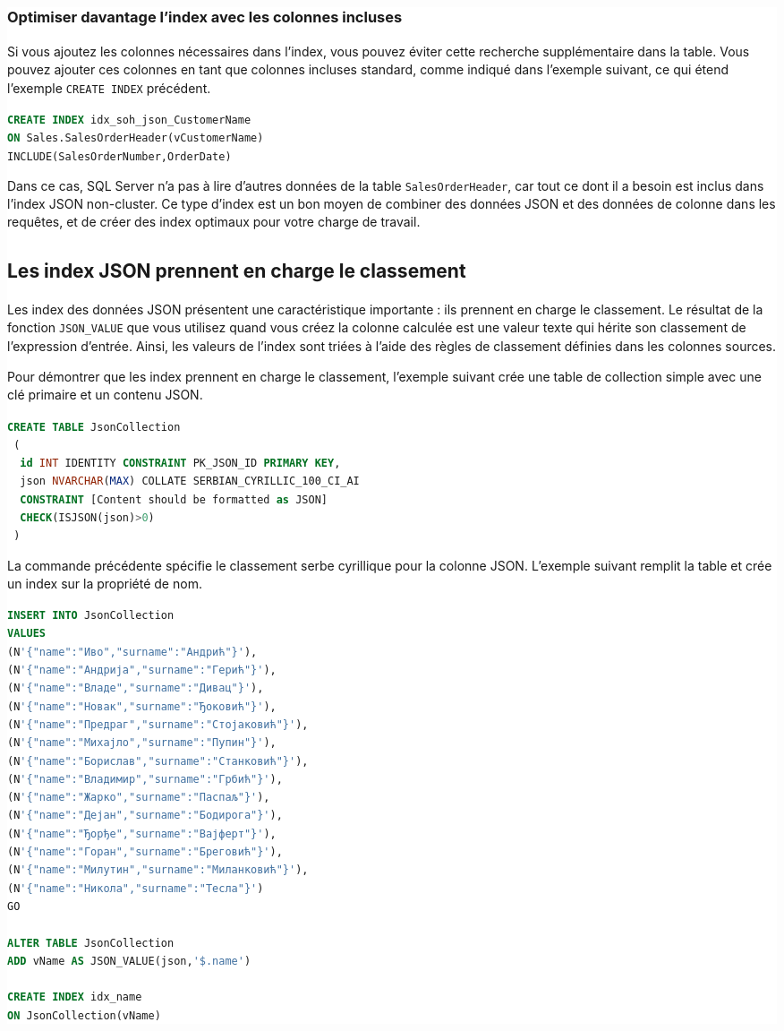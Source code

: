 ### <a name="optimize-the-index-further-with-included-columns"></a>Optimiser davantage l’index avec les colonnes incluses
Si vous ajoutez les colonnes nécessaires dans l’index, vous pouvez éviter cette recherche supplémentaire dans la table. Vous pouvez ajouter ces colonnes en tant que colonnes incluses standard, comme indiqué dans l’exemple suivant, ce qui étend l’exemple `CREATE INDEX` précédent.  
  
```sql  
CREATE INDEX idx_soh_json_CustomerName
ON Sales.SalesOrderHeader(vCustomerName)
INCLUDE(SalesOrderNumber,OrderDate)
```  
  
Dans ce cas, SQL Server n’a pas à lire d’autres données de la table `SalesOrderHeader`, car tout ce dont il a besoin est inclus dans l’index JSON non-cluster. Ce type d’index est un bon moyen de combiner des données JSON et des données de colonne dans les requêtes, et de créer des index optimaux pour votre charge de travail.  
  
## <a name="json-indexes-are-collation-aware-indexes"></a>Les index JSON prennent en charge le classement  
Les index des données JSON présentent une caractéristique importante : ils prennent en charge le classement. Le résultat de la fonction `JSON_VALUE` que vous utilisez quand vous créez la colonne calculée est une valeur texte qui hérite son classement de l’expression d’entrée. Ainsi, les valeurs de l’index sont triées à l’aide des règles de classement définies dans les colonnes sources.  
  
Pour démontrer que les index prennent en charge le classement, l’exemple suivant crée une table de collection simple avec une clé primaire et un contenu JSON.  
  
```sql  
CREATE TABLE JsonCollection
 (
  id INT IDENTITY CONSTRAINT PK_JSON_ID PRIMARY KEY,
  json NVARCHAR(MAX) COLLATE SERBIAN_CYRILLIC_100_CI_AI
  CONSTRAINT [Content should be formatted as JSON]
  CHECK(ISJSON(json)>0)
 ) 
```  
  
La commande précédente spécifie le classement serbe cyrillique pour la colonne JSON. L’exemple suivant remplit la table et crée un index sur la propriété de nom.  
  
```sql  
INSERT INTO JsonCollection
VALUES
(N'{"name":"Иво","surname":"Андрић"}'),
(N'{"name":"Андрија","surname":"Герић"}'),
(N'{"name":"Владе","surname":"Дивац"}'),
(N'{"name":"Новак","surname":"Ђоковић"}'),
(N'{"name":"Предраг","surname":"Стојаковић"}'),
(N'{"name":"Михајло","surname":"Пупин"}'),
(N'{"name":"Борислав","surname":"Станковић"}'),
(N'{"name":"Владимир","surname":"Грбић"}'),
(N'{"name":"Жарко","surname":"Паспаљ"}'),
(N'{"name":"Дејан","surname":"Бодирога"}'),
(N'{"name":"Ђорђе","surname":"Вајферт"}'),
(N'{"name":"Горан","surname":"Бреговић"}'),
(N'{"name":"Милутин","surname":"Миланковић"}'),
(N'{"name":"Никола","surname":"Тесла"}')
GO
  
ALTER TABLE JsonCollection
ADD vName AS JSON_VALUE(json,'$.name')

CREATE INDEX idx_name
ON JsonCollection(vName)
```  
  